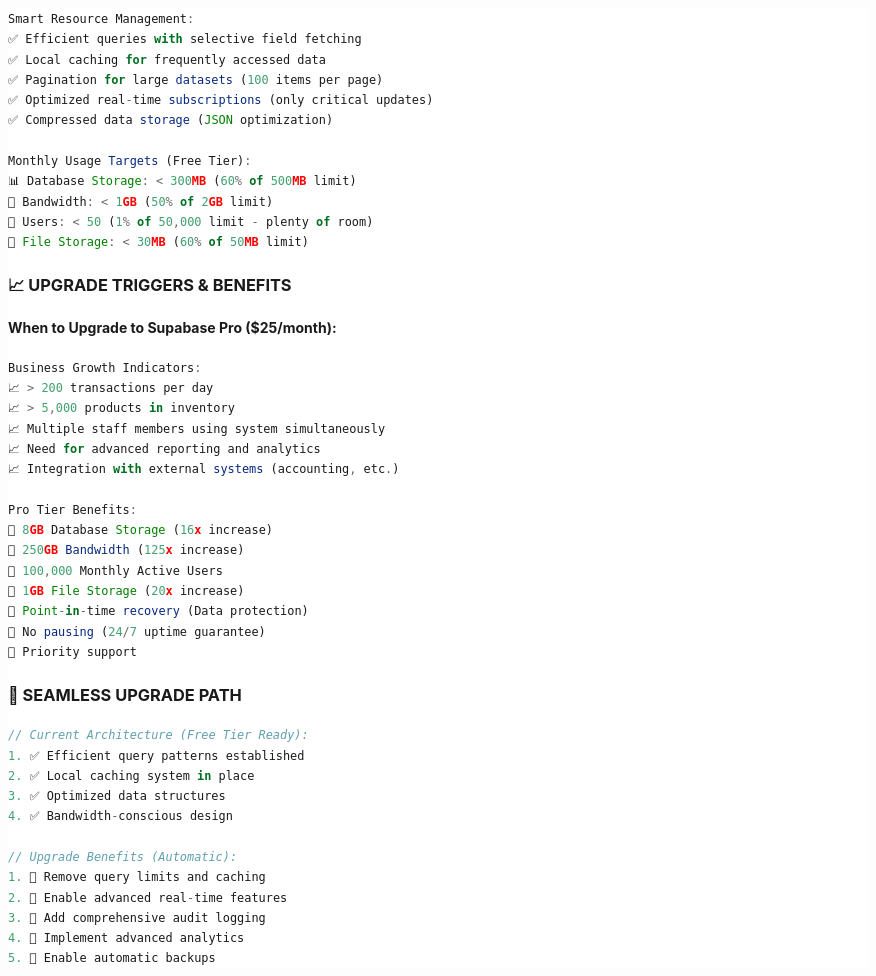 ```javascript
Smart Resource Management:
✅ Efficient queries with selective field fetching
✅ Local caching for frequently accessed data
✅ Pagination for large datasets (100 items per page)
✅ Optimized real-time subscriptions (only critical updates)
✅ Compressed data storage (JSON optimization)

Monthly Usage Targets (Free Tier):
📊 Database Storage: < 300MB (60% of 500MB limit)
📡 Bandwidth: < 1GB (50% of 2GB limit)
👥 Users: < 50 (1% of 50,000 limit - plenty of room)
📁 File Storage: < 30MB (60% of 50MB limit)
```

### **📈 UPGRADE TRIGGERS & BENEFITS**

#### **When to Upgrade to Supabase Pro ($25/month):**

```javascript
Business Growth Indicators:
📈 > 200 transactions per day
📈 > 5,000 products in inventory
📈 Multiple staff members using system simultaneously
📈 Need for advanced reporting and analytics
📈 Integration with external systems (accounting, etc.)

Pro Tier Benefits:
🚀 8GB Database Storage (16x increase)
🚀 250GB Bandwidth (125x increase)
🚀 100,000 Monthly Active Users
🚀 1GB File Storage (20x increase)
🚀 Point-in-time recovery (Data protection)
🚀 No pausing (24/7 uptime guarantee)
🚀 Priority support
```

### **🔄 SEAMLESS UPGRADE PATH**

```javascript
// Current Architecture (Free Tier Ready):
1. ✅ Efficient query patterns established
2. ✅ Local caching system in place
3. ✅ Optimized data structures
4. ✅ Bandwidth-conscious design

// Upgrade Benefits (Automatic):
1. 🚀 Remove query limits and caching
2. 🚀 Enable advanced real-time features
3. 🚀 Add comprehensive audit logging
4. 🚀 Implement advanced analytics
5. 🚀 Enable automatic backups
```
